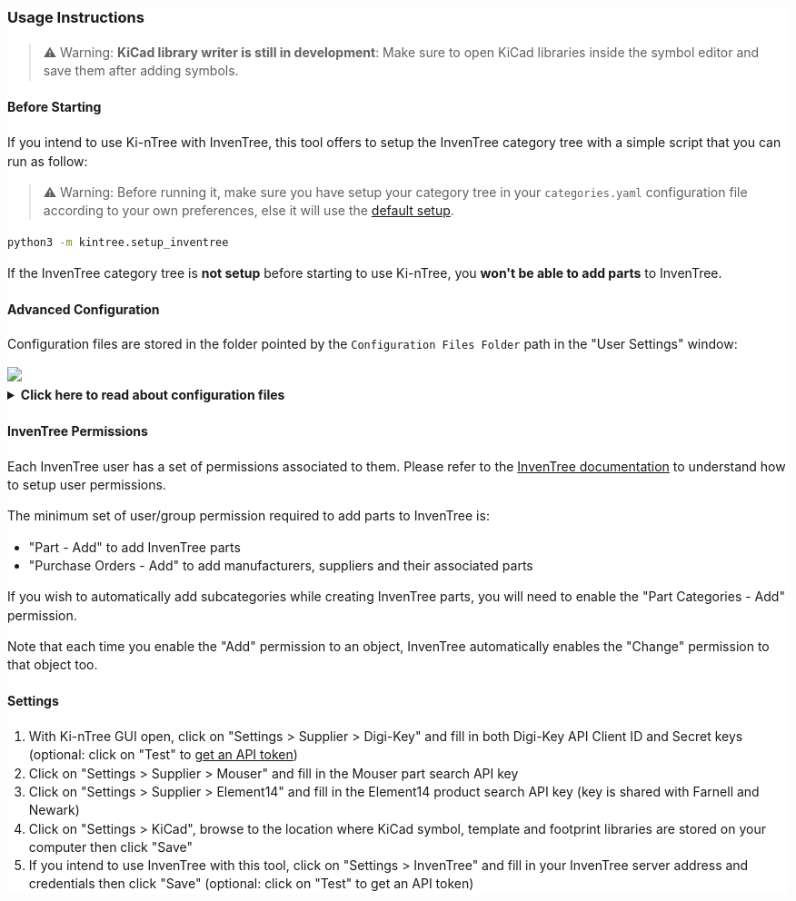 ### Usage Instructions

> :warning: Warning: **KiCad library writer is still in development**: Make sure to open KiCad libraries inside the symbol editor and save them after adding symbols.

#### Before Starting

If you intend to use Ki-nTree with InvenTree, this tool offers to setup the InvenTree category tree with a simple script that you can run as follow:

> :warning: Warning: Before running it, make sure you have setup your category tree in your `categories.yaml` configuration file according to your own preferences, else it will use the [default setup](https://github.com/sparkmicro/Ki-nTree/blob/main/kintree/config/inventree/categories.yaml).

``` bash
python3 -m kintree.setup_inventree
```

If the InvenTree category tree is **not setup** before starting to use Ki-nTree, you **won't be able to add parts** to InvenTree.

#### Advanced Configuration

Configuration files are stored in the folder pointed by the `Configuration Files Folder` path in the "User Settings" window:

<img src="https://raw.githubusercontent.com/sparkmicro/Ki-nTree/main/images/doc/settings_user_cache.png" width="600" height="auto">


<details><summary><b>Click here to read about configuration files</b></summary></details>

#### InvenTree Permissions

Each InvenTree user has a set of permissions associated to them.
Please refer to the [InvenTree documentation](https://inventree.readthedocs.io/en/latest/settings/permissions/) to understand how to setup user permissions.

The minimum set of user/group permission required to add parts to InvenTree is:
- "Part - Add" to add InvenTree parts
- "Purchase Orders - Add" to add manufacturers, suppliers and their associated parts

If you wish to automatically add subcategories while creating InvenTree parts, you will need to enable the "Part Categories - Add" permission.

Note that each time you enable the "Add" permission to an object, InvenTree automatically enables the "Change" permission to that object too.

#### Settings
1. With Ki-nTree GUI open, click on "Settings > Supplier > Digi-Key" and fill in both Digi-Key API Client ID and Secret keys (optional: click on "Test" to [get an API token](#get-digi-key-api-token))
2. Click on "Settings > Supplier > Mouser" and fill in the Mouser part search API key
3. Click on "Settings > Supplier > Element14" and fill in the Element14 product search API key (key is shared with Farnell and Newark)
4. Click on "Settings > KiCad", browse to the location where KiCad symbol, template and footprint libraries are stored on your computer then click "Save"
5. If you intend to use InvenTree with this tool, click on "Settings > InvenTree" and fill in your InvenTree server address and credentials then click "Save" (optional: click on "Test" to get an API token)
